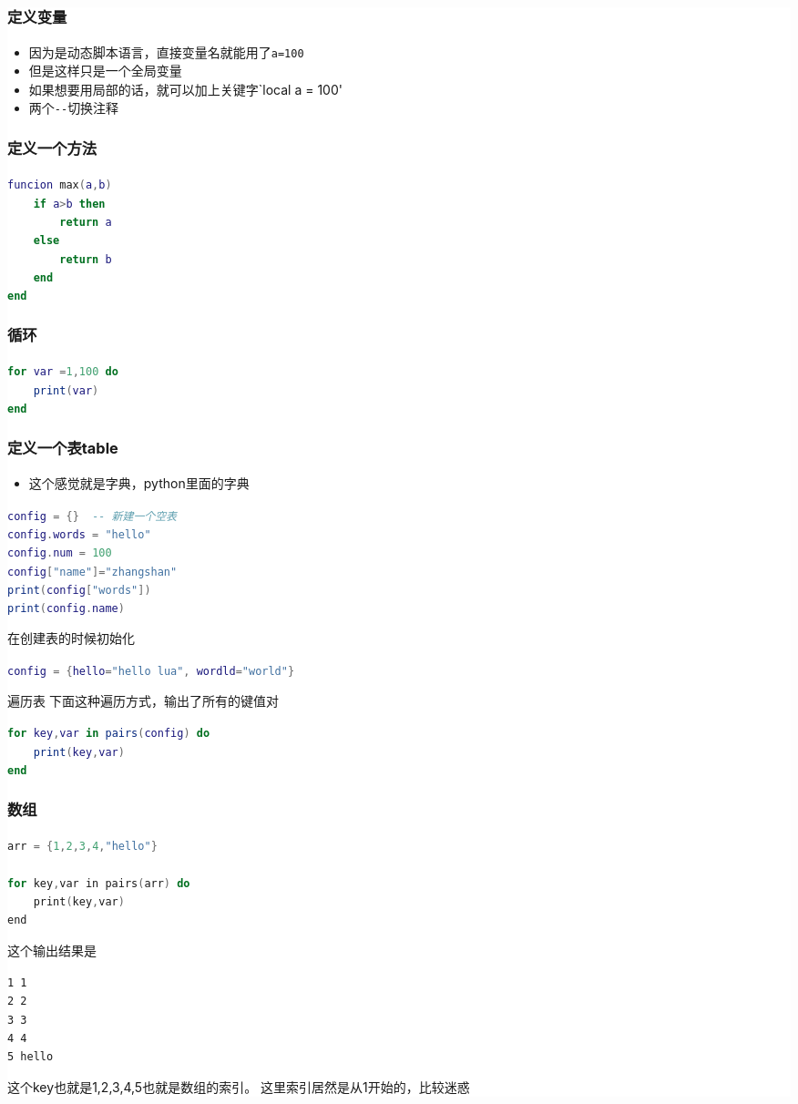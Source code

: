 ### 定义变量
- 因为是动态脚本语言，直接变量名就能用了`a=100`
- 但是这样只是一个全局变量
- 如果想要用局部的话，就可以加上关键字`local a = 100'
- 两个`--`切换注释

### 定义一个方法
```lua
funcion max(a,b)
	if a>b then
		return a
	else 
		return b
	end
end
```

### 循环
```lUa
for var =1,100 do
	print(var)
end
```

### 定义一个表table
- 这个感觉就是字典，python里面的字典
```lUa
config = {}  -- 新建一个空表
config.words = "hello"
config.num = 100
config["name"]="zhangshan"
print(config["words"])
print(config.name)
```
在创建表的时候初始化
```lUa
config = {hello="hello lua", wordld="world"}
```
遍历表
下面这种遍历方式，输出了所有的键值对
```lUa
for key,var in pairs(config) do 
	print(key,var)
end
```


### 数组
```C++
arr = {1,2,3,4,"hello"}

for key,var in pairs(arr) do
	print(key,var)
end
```
这个输出结果是
```Shell
1 1
2 2
3 3
4 4
5 hello
```
这个key也就是1,2,3,4,5也就是数组的索引。
这里索引居然是从1开始的，比较迷惑
